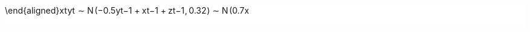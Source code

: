 \end{aligned}</annotation></semantics></math></span><span class="katex-html" aria-hidden="true"><span class="base"><span class="strut" style="height:3.0482em;vertical-align:-1.2741em;"></span><span class="mord"><span class="mtable"><span class="col-align-r"><span class="vlist-t vlist-t2"><span class="vlist-r"><span class="vlist" style="height:1.7741em;"><span style="top:-3.91em;"><span class="pstrut" style="height:3em;"></span><span class="mord"><span class="mord"><span class="mord mathnormal">x</span><span class="msupsub"><span class="vlist-t vlist-t2"><span class="vlist-r"><span class="vlist" style="height:0.2806em;"><span style="top:-2.55em;margin-left:0em;margin-right:0.05em;"><span class="pstrut" style="height:2.7em;"></span><span class="sizing reset-size6 size3 mtight"><span class="mord mathnormal mtight">t</span></span></span></span><span class="vlist-s">​</span></span><span class="vlist-r"><span class="vlist" style="height:0.15em;"><span></span></span></span></span></span></span></span></span><span style="top:-2.3859em;"><span class="pstrut" style="height:3em;"></span><span class="mord"><span class="mord"><span class="mord mathnormal" style="margin-right:0.03588em;">y</span><span class="msupsub"><span class="vlist-t vlist-t2"><span class="vlist-r"><span class="vlist" style="height:0.2806em;"><span style="top:-2.55em;margin-left:-0.0359em;margin-right:0.05em;"><span class="pstrut" style="height:2.7em;"></span><span class="sizing reset-size6 size3 mtight"><span class="mord mathnormal mtight">t</span></span></span></span><span class="vlist-s">​</span></span><span class="vlist-r"><span class="vlist" style="height:0.15em;"><span></span></span></span></span></span></span></span></span></span><span class="vlist-s">​</span></span><span class="vlist-r"><span class="vlist" style="height:1.2741em;"><span></span></span></span></span></span><span class="col-align-l"><span class="vlist-t vlist-t2"><span class="vlist-r"><span class="vlist" style="height:1.7741em;"><span style="top:-3.91em;"><span class="pstrut" style="height:3em;"></span><span class="mord"><span class="mord"></span><span class="mspace" style="margin-right:0.2778em;"></span><span class="mrel">∼</span><span class="mspace" style="margin-right:0.2778em;"></span><span class="mord mathnormal" style="margin-right:0.10903em;">N</span><span class="mopen">(</span><span class="mord">−</span><span class="mord">0.5</span><span class="mord"><span class="mord mathnormal" style="margin-right:0.03588em;">y</span><span class="msupsub"><span class="vlist-t vlist-t2"><span class="vlist-r"><span class="vlist" style="height:0.3011em;"><span style="top:-2.55em;margin-left:-0.0359em;margin-right:0.05em;"><span class="pstrut" style="height:2.7em;"></span><span class="sizing reset-size6 size3 mtight"><span class="mord mtight"><span class="mord mathnormal mtight">t</span><span class="mbin mtight">−</span><span class="mord mtight">1</span></span></span></span></span><span class="vlist-s">​</span></span><span class="vlist-r"><span class="vlist" style="height:0.2083em;"><span></span></span></span></span></span></span><span class="mspace" style="margin-right:0.2222em;"></span><span class="mbin">+</span><span class="mspace" style="margin-right:0.2222em;"></span><span class="mord"><span class="mord mathnormal">x</span><span class="msupsub"><span class="vlist-t vlist-t2"><span class="vlist-r"><span class="vlist" style="height:0.3011em;"><span style="top:-2.55em;margin-left:0em;margin-right:0.05em;"><span class="pstrut" style="height:2.7em;"></span><span class="sizing reset-size6 size3 mtight"><span class="mord mtight"><span class="mord mathnormal mtight">t</span><span class="mbin mtight">−</span><span class="mord mtight">1</span></span></span></span></span><span class="vlist-s">​</span></span><span class="vlist-r"><span class="vlist" style="height:0.2083em;"><span></span></span></span></span></span></span><span class="mspace" style="margin-right:0.2222em;"></span><span class="mbin">+</span><span class="mspace" style="margin-right:0.2222em;"></span><span class="mord"><span class="mord mathnormal" style="margin-right:0.04398em;">z</span><span class="msupsub"><span class="vlist-t vlist-t2"><span class="vlist-r"><span class="vlist" style="height:0.3011em;"><span style="top:-2.55em;margin-left:-0.044em;margin-right:0.05em;"><span class="pstrut" style="height:2.7em;"></span><span class="sizing reset-size6 size3 mtight"><span class="mord mtight"><span class="mord mathnormal mtight">t</span><span class="mbin mtight">−</span><span class="mord mtight">1</span></span></span></span></span><span class="vlist-s">​</span></span><span class="vlist-r"><span class="vlist" style="height:0.2083em;"><span></span></span></span></span></span></span><span class="mpunct">,</span><span class="mspace" style="margin-right:0.1667em;"></span><span class="mord">0.</span><span class="mord"><span class="mord">3</span><span class="msupsub"><span class="vlist-t"><span class="vlist-r"><span class="vlist" style="height:0.8641em;"><span style="top:-3.113em;margin-right:0.05em;"><span class="pstrut" style="height:2.7em;"></span><span class="sizing reset-size6 size3 mtight"><span class="mord mtight">2</span></span></span></span></span></span></span></span><span class="mclose">)</span></span></span><span style="top:-2.3859em;"><span class="pstrut" style="height:3em;"></span><span class="mord"><span class="mord"></span><span class="mspace" style="margin-right:0.2778em;"></span><span class="mrel">∼</span><span class="mspace" style="margin-right:0.2778em;"></span><span class="mord mathnormal" style="margin-right:0.10903em;">N</span><span class="mopen">(</span><span class="mord">0.7</span><span class="mord"><span class="mord mathnormal">x</span><span class="msupsub"><span class="vlist-t vlist-t2"><span class="vlist-r"><span class="vlist" style="height:0.3011em;"><span style="top:-2.55em;margin-left:0em;margin-right:0.05em;">